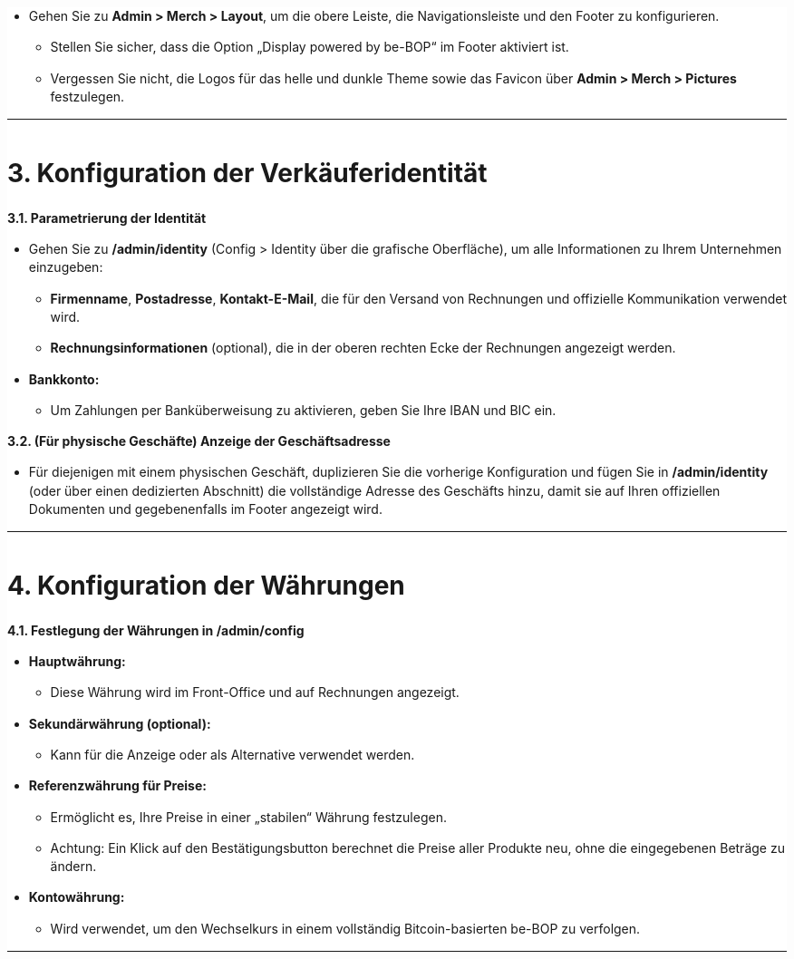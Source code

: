 - Gehen Sie zu **Admin > Merch > Layout**, um die obere Leiste, die Navigationsleiste und den Footer zu konfigurieren.

    - Stellen Sie sicher, dass die Option „Display powered by be-BOP“ im Footer aktiviert ist.

    - Vergessen Sie nicht, die Logos für das helle und dunkle Theme sowie das Favicon über **Admin > Merch > Pictures** festzulegen.

---

# 3. Konfiguration der Verkäuferidentität

**3.1. Parametrierung der Identität**

- Gehen Sie zu **/admin/identity** (Config > Identity über die grafische Oberfläche), um alle Informationen zu Ihrem Unternehmen einzugeben:

    - **Firmenname**, **Postadresse**, **Kontakt-E-Mail**, die für den Versand von Rechnungen und offizielle Kommunikation verwendet wird.

    - **Rechnungsinformationen** (optional), die in der oberen rechten Ecke der Rechnungen angezeigt werden.

- **Bankkonto:**

    - Um Zahlungen per Banküberweisung zu aktivieren, geben Sie Ihre IBAN und BIC ein.

**3.2. (Für physische Geschäfte) Anzeige der Geschäftsadresse**

- Für diejenigen mit einem physischen Geschäft, duplizieren Sie die vorherige Konfiguration und fügen Sie in **/admin/identity** (oder über einen dedizierten Abschnitt) die vollständige Adresse des Geschäfts hinzu, damit sie auf Ihren offiziellen Dokumenten und gegebenenfalls im Footer angezeigt wird.

---

# 4. Konfiguration der Währungen

**4.1. Festlegung der Währungen in /admin/config**

- **Hauptwährung:**

    - Diese Währung wird im Front-Office und auf Rechnungen angezeigt.

- **Sekundärwährung (optional):**

    - Kann für die Anzeige oder als Alternative verwendet werden.

- **Referenzwährung für Preise:**

    - Ermöglicht es, Ihre Preise in einer „stabilen“ Währung festzulegen.

    - Achtung: Ein Klick auf den Bestätigungsbutton berechnet die Preise aller Produkte neu, ohne die eingegebenen Beträge zu ändern.

- **Kontowährung:**

    - Wird verwendet, um den Wechselkurs in einem vollständig Bitcoin-basierten be-BOP zu verfolgen.

---